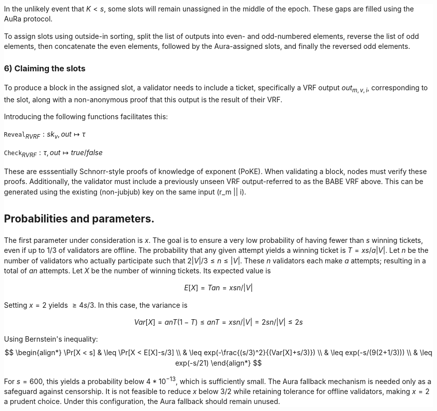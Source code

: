 In the unlikely event that $K < s$, some slots will remain unassigned in the middle of the epoch. These gaps are filled using the AuRa protocol.

To assign slots using outside-in sorting, split the list of outputs into even- and odd-numbered elements, reverse the list of odd elements, then concatenate the even elements, followed by the Aura-assigned slots, and finally the reversed odd elements.

### 6) Claiming the slots

To produce a block in the assigned slot, a validator needs to include a ticket, specifically a VRF output $out_{m,v,i}$, corresponding to the slot, along with a non-anonymous proof that this output is the result of their VRF.

Introducing the following functions facilitates this: 

$\texttt{Reveal}_{RVRF}: sk_v, out\mapsto \tau$

$\texttt{Check}_{RVRF}: \tau, out\mapsto true/false$

These are esssentially Schnorr-style proofs of knowledge of exponent (PoKE).
When validating a block, nodes must verify these proofs. Additionally, the validator must include a previously unseen VRF output-referred to as the BABE VRF above. This can be generated using the existing (non-jubjub) key on the same input (r_m || i).

## Probabilities and parameters.

The first parameter under consideration is $x$. The goal is to ensure a very low probability of having fewer than $s$ winning tickets, even if up to $1/3$ of validators are offline. The probability that any given attempt yields a winning ticket is $T=xs/a|V|$.
Let $n$ be the number of validators who actually participate such that $2|V|/3 \leq n \leq |V|$. These $n$ validators each make $a$ attempts; resulting in a total of $an$ attempts.
Let $X$ be the number of winning tickets. Its expected value is

$$
E[X] = Tan = xsn/|V|
$$

Setting $x=2$ yields $\geq 4s/3$. In this case, the variance is 

$$
Var[X] = anT(1-T) \leq anT = xsn/|V| = 2sn/|V| \leq 2s
$$

Using Bernstein's inequality:
$$
\begin{align*}
\Pr[X < s] & \leq \Pr[X < E[X]-s/3] \\
& \leq exp(-\frac{(s/3)^2}{(Var[X]+s/3)}) \\
& \leq exp(-s/(9(2+1/3))) \\
& \leq exp(-s/21)
\end{align*}
$$

For $s=600$, this yields a probability below $4 * 10^{-13}$, which is sufficiently small. The Aura fallback mechanism is needed only as a safeguard against censorship. It is not feasible to reduce $x$ below $3/2$ while retaining tolerance for offline validators, making $x=2$ a prudent choice. Under this configuration, the Aura fallback should remain unused.
